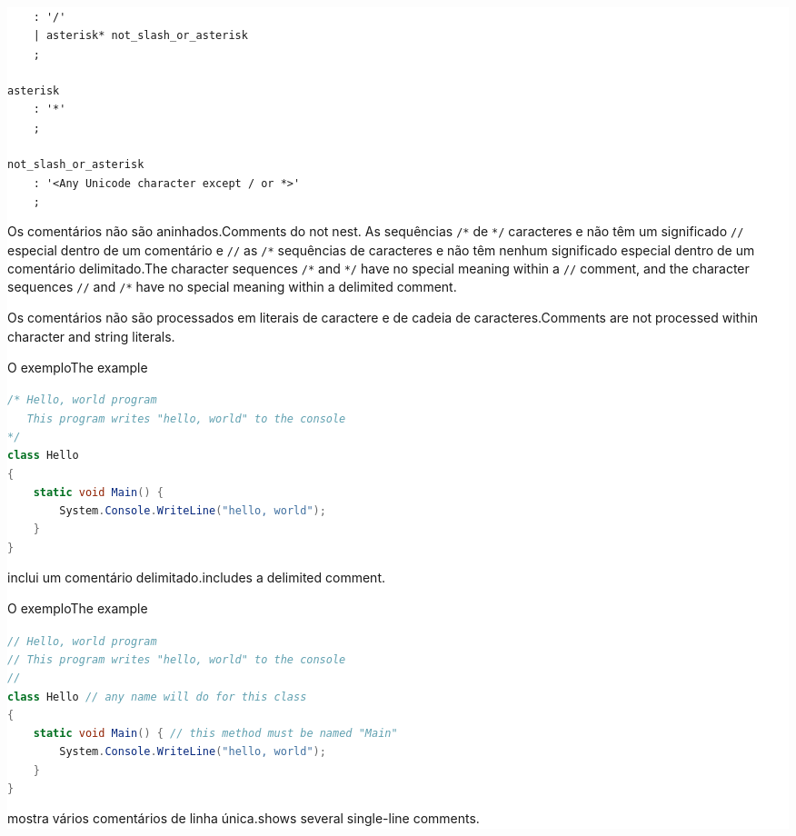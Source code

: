```antlr
    : '/'
    | asterisk* not_slash_or_asterisk
    ;

asterisk
    : '*'
    ;

not_slash_or_asterisk
    : '<Any Unicode character except / or *>'
    ;
```

<span data-ttu-id="0f191-146">Os comentários não são aninhados.</span><span class="sxs-lookup"><span data-stu-id="0f191-146">Comments do not nest.</span></span> <span data-ttu-id="0f191-147">As sequências `/*` de `*/` caracteres e não têm um significado `//` especial dentro de um comentário e `//` as `/*` sequências de caracteres e não têm nenhum significado especial dentro de um comentário delimitado.</span><span class="sxs-lookup"><span data-stu-id="0f191-147">The character sequences `/*` and `*/` have no special meaning within a `//` comment, and the character sequences `//` and `/*` have no special meaning within a delimited comment.</span></span>

<span data-ttu-id="0f191-148">Os comentários não são processados em literais de caractere e de cadeia de caracteres.</span><span class="sxs-lookup"><span data-stu-id="0f191-148">Comments are not processed within character and string literals.</span></span>

<span data-ttu-id="0f191-149">O exemplo</span><span class="sxs-lookup"><span data-stu-id="0f191-149">The example</span></span>
```csharp
/* Hello, world program
   This program writes "hello, world" to the console
*/
class Hello
{
    static void Main() {
        System.Console.WriteLine("hello, world");
    }
}
```
<span data-ttu-id="0f191-150">inclui um comentário delimitado.</span><span class="sxs-lookup"><span data-stu-id="0f191-150">includes a delimited comment.</span></span>

<span data-ttu-id="0f191-151">O exemplo</span><span class="sxs-lookup"><span data-stu-id="0f191-151">The example</span></span>
```csharp
// Hello, world program
// This program writes "hello, world" to the console
//
class Hello // any name will do for this class
{
    static void Main() { // this method must be named "Main"
        System.Console.WriteLine("hello, world");
    }
}
```
<span data-ttu-id="0f191-152">mostra vários comentários de linha única.</span><span class="sxs-lookup"><span data-stu-id="0f191-152">shows several single-line comments.</span></span>
